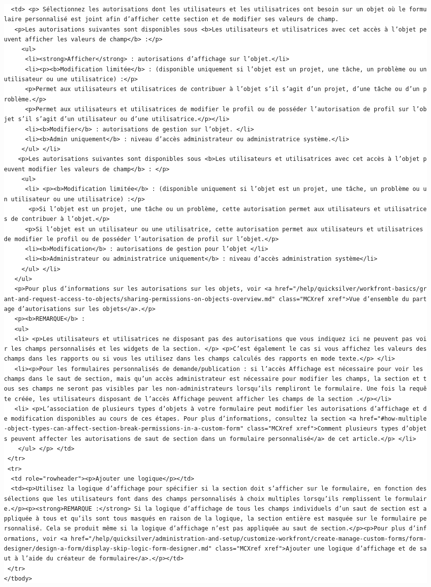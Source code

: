       <td> <p> Sélectionnez les autorisations dont les utilisateurs et les utilisatrices ont besoin sur un objet où le formulaire personnalisé est joint afin d’afficher cette section et de modifier ses valeurs de champ. 
       <p>Les autorisations suivantes sont disponibles sous <b>Les utilisateurs et utilisatrices avec cet accès à l’objet peuvent afficher les valeurs de champ</b> :</p> 
         <ul>
          <li><strong>Afficher</strong> : autorisations d’affichage sur l’objet.</li>
          <li><p><b>Modification limitée</b> : (disponible uniquement si l’objet est un projet, une tâche, un problème ou un utilisateur ou une utilisatrice) :</p> 
          <p>Permet aux utilisateurs et utilisatrices de contribuer à l’objet s’il s’agit d’un projet, d’une tâche ou d’un problème.</p>
          <p>Permet aux utilisateurs et utilisatrices de modifier le profil ou de posséder l’autorisation de profil sur l’objet s’il s’agit d’un utilisateur ou d’une utilisatrice.</p></li> 
          <li><b>Modifier</b> : autorisations de gestion sur l’objet. </li> 
          <li><b>Admin uniquement</b> : niveau d’accès administrateur ou administratrice système.</li> 
         </ul> </li> 
        <p>Les autorisations suivantes sont disponibles sous <b>Les utilisateurs et utilisatrices avec cet accès à l’objet peuvent modifier les valeurs de champ</b> : </p> 
         <ul> 
          <li> <p><b>Modification limitée</b> : (disponible uniquement si l’objet est un projet, une tâche, un problème ou un utilisateur ou une utilisatrice) :</p> 
           <p>Si l’objet est un projet, une tâche ou un problème, cette autorisation permet aux utilisateurs et utilisatrices de contribuer à l’objet.</p>
          <p>Si l’objet est un utilisateur ou une utilisatrice, cette autorisation permet aux utilisateurs et utilisatrices de modifier le profil ou de posséder l’autorisation de profil sur l’objet.</p> 
          <li><b>Modification</b> : autorisations de gestion pour l’objet </li> 
          <li><b>Administrateur ou administratrice uniquement</b> : niveau d’accès administration système</li> 
         </ul> </li> 
       </ul> 
       <p>Pour plus d’informations sur les autorisations sur les objets, voir <a href="/help/quicksilver/workfront-basics/grant-and-request-access-to-objects/sharing-permissions-on-objects-overview.md" class="MCXref xref">Vue d’ensemble du partage d’autorisations sur les objets</a>.</p> 
       <p><b>REMARQUE</b> :  
       <ul> 
       <li> <p>Les utilisateurs et utilisatrices ne disposant pas des autorisations que vous indiquez ici ne peuvent pas voir les champs personnalisés et les widgets de la section. </p> <p>C’est également le cas si vous affichez les valeurs des champs dans les rapports ou si vous les utilisez dans les champs calculés des rapports en mode texte.</p> </li> 
       <li><p>Pour les formulaires personnalisés de demande/publication : si l’accès Affichage est nécessaire pour voir les champs dans le saut de section, mais qu’un accès administrateur est nécessaire pour modifier les champs, la section et tous ses champs ne seront pas visibles par les non-administrateurs lorsqu’ils rempliront le formulaire. Une fois la requête créée, les utilisateurs disposant de l’accès Affichage peuvent afficher les champs de la section .</p></li>
       <li> <p>L’association de plusieurs types d’objets à votre formulaire peut modifier les autorisations d’affichage et de modification disponibles au cours de ces étapes. Pour plus d’informations, consultez la section <a href="#how-multiple-object-types-can-affect-section-break-permissions-in-a-custom-form" class="MCXref xref">Comment plusieurs types d’objets peuvent affecter les autorisations de saut de section dans un formulaire personnalisé</a> de cet article.</p> </li> 
        </ul> </p> </td> 
     </tr> 
     <tr> 
      <td role="rowheader"><p>Ajouter une logique</p></td> 
      <td><p>Utilisez la logique d’affichage pour spécifier si la section doit s’afficher sur le formulaire, en fonction des sélections que les utilisateurs font dans des champs personnalisés à choix multiples lorsqu’ils remplissent le formulaire.</p><p><strong>REMARQUE :</strong> Si la logique d’affichage de tous les champs individuels d’un saut de section est appliquée à tous et qu’ils sont tous masqués en raison de la logique, la section entière est masquée sur le formulaire personnalisé. Cela se produit même si la logique d’affichage n’est pas appliquée au saut de section.</p><p>Pour plus d’informations, voir <a href="/help/quicksilver/administration-and-setup/customize-workfront/create-manage-custom-forms/form-designer/design-a-form/display-skip-logic-form-designer.md" class="MCXref xref">Ajouter une logique d’affichage et de saut à l’aide du créateur de formulaire</a>.</p></td> 
     </tr> 
    </tbody> 